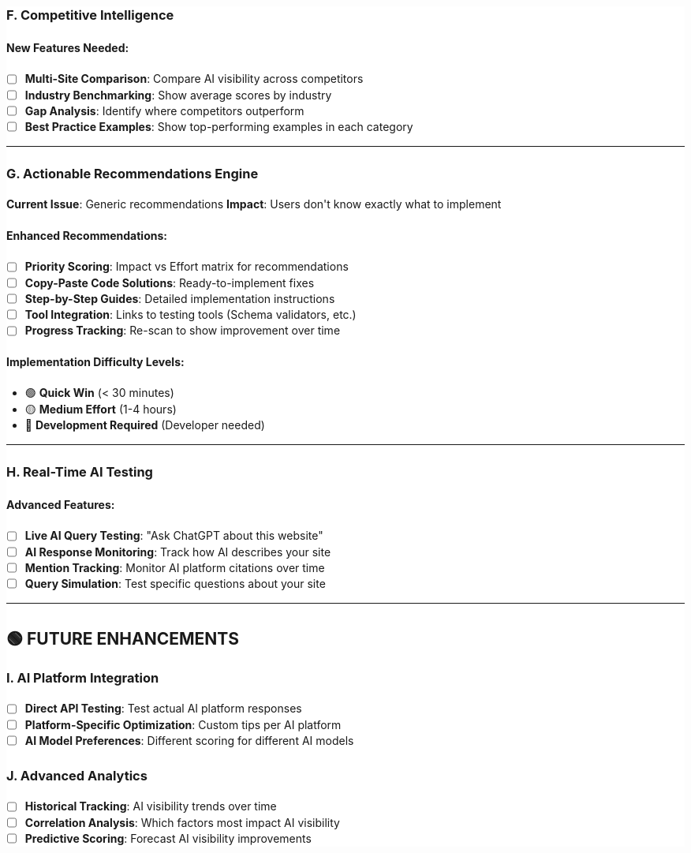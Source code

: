 
### F. Competitive Intelligence

#### New Features Needed:
- [ ] **Multi-Site Comparison**: Compare AI visibility across competitors
- [ ] **Industry Benchmarking**: Show average scores by industry
- [ ] **Gap Analysis**: Identify where competitors outperform
- [ ] **Best Practice Examples**: Show top-performing examples in each category

---

### G. Actionable Recommendations Engine

**Current Issue**: Generic recommendations
**Impact**: Users don't know exactly what to implement

#### Enhanced Recommendations:
- [ ] **Priority Scoring**: Impact vs Effort matrix for recommendations
- [ ] **Copy-Paste Code Solutions**: Ready-to-implement fixes
- [ ] **Step-by-Step Guides**: Detailed implementation instructions
- [ ] **Tool Integration**: Links to testing tools (Schema validators, etc.)
- [ ] **Progress Tracking**: Re-scan to show improvement over time

#### Implementation Difficulty Levels:
- 🟢 **Quick Win** (< 30 minutes)
- 🟡 **Medium Effort** (1-4 hours)  
- 🔴 **Development Required** (Developer needed)

---

### H. Real-Time AI Testing

#### Advanced Features:
- [ ] **Live AI Query Testing**: "Ask ChatGPT about this website"
- [ ] **AI Response Monitoring**: Track how AI describes your site
- [ ] **Mention Tracking**: Monitor AI platform citations over time
- [ ] **Query Simulation**: Test specific questions about your site

---

## 🟢 FUTURE ENHANCEMENTS

### I. AI Platform Integration

- [ ] **Direct API Testing**: Test actual AI platform responses
- [ ] **Platform-Specific Optimization**: Custom tips per AI platform
- [ ] **AI Model Preferences**: Different scoring for different AI models

### J. Advanced Analytics

- [ ] **Historical Tracking**: AI visibility trends over time
- [ ] **Correlation Analysis**: Which factors most impact AI visibility
- [ ] **Predictive Scoring**: Forecast AI visibility improvements
